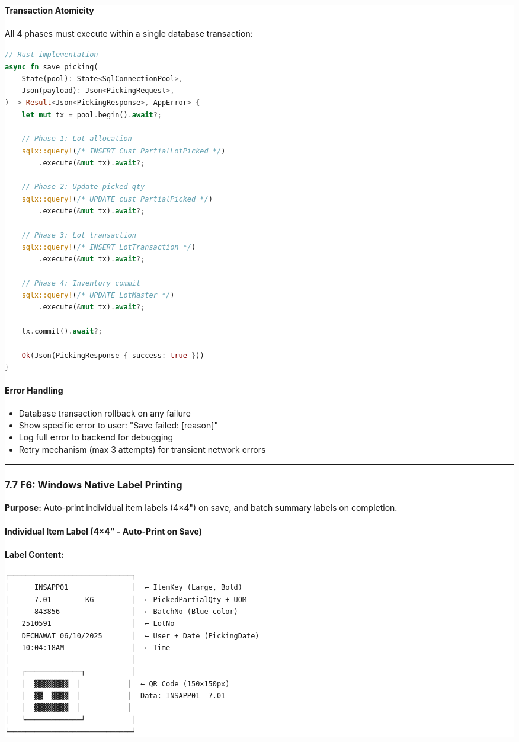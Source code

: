 #### Transaction Atomicity

All 4 phases must execute within a single database transaction:

```rust
// Rust implementation
async fn save_picking(
    State(pool): State<SqlConnectionPool>,
    Json(payload): Json<PickingRequest>,
) -> Result<Json<PickingResponse>, AppError> {
    let mut tx = pool.begin().await?;

    // Phase 1: Lot allocation
    sqlx::query!(/* INSERT Cust_PartialLotPicked */)
        .execute(&mut tx).await?;

    // Phase 2: Update picked qty
    sqlx::query!(/* UPDATE cust_PartialPicked */)
        .execute(&mut tx).await?;

    // Phase 3: Lot transaction
    sqlx::query!(/* INSERT LotTransaction */)
        .execute(&mut tx).await?;

    // Phase 4: Inventory commit
    sqlx::query!(/* UPDATE LotMaster */)
        .execute(&mut tx).await?;

    tx.commit().await?;

    Ok(Json(PickingResponse { success: true }))
}
```

#### Error Handling

- Database transaction rollback on any failure
- Show specific error to user: "Save failed: [reason]"
- Log full error to backend for debugging
- Retry mechanism (max 3 attempts) for transient network errors

---

### 7.7 F6: Windows Native Label Printing

**Purpose:** Auto-print individual item labels (4×4") on save, and batch summary labels on completion.

#### Individual Item Label (4×4" - Auto-Print on Save)

**Label Content:**
```
┌─────────────────────────────┐
│      INSAPP01               │  ← ItemKey (Large, Bold)
│      7.01        KG         │  ← PickedPartialQty + UOM
│      843856                 │  ← BatchNo (Blue color)
│   2510591                   │  ← LotNo
│   DECHAWAT 06/10/2025       │  ← User + Date (PickingDate)
│   10:04:18AM                │  ← Time
│                             │
│   ┌─────────────┐           │
│   │  ▓▓▓▓▓▓▓▓  │           │  ← QR Code (150×150px)
│   │  ▓▓  ▓▓▓▓  │           │  Data: INSAPP01--7.01
│   │  ▓▓▓▓▓▓▓▓  │           │
│   └─────────────┘           │
└─────────────────────────────┘
```